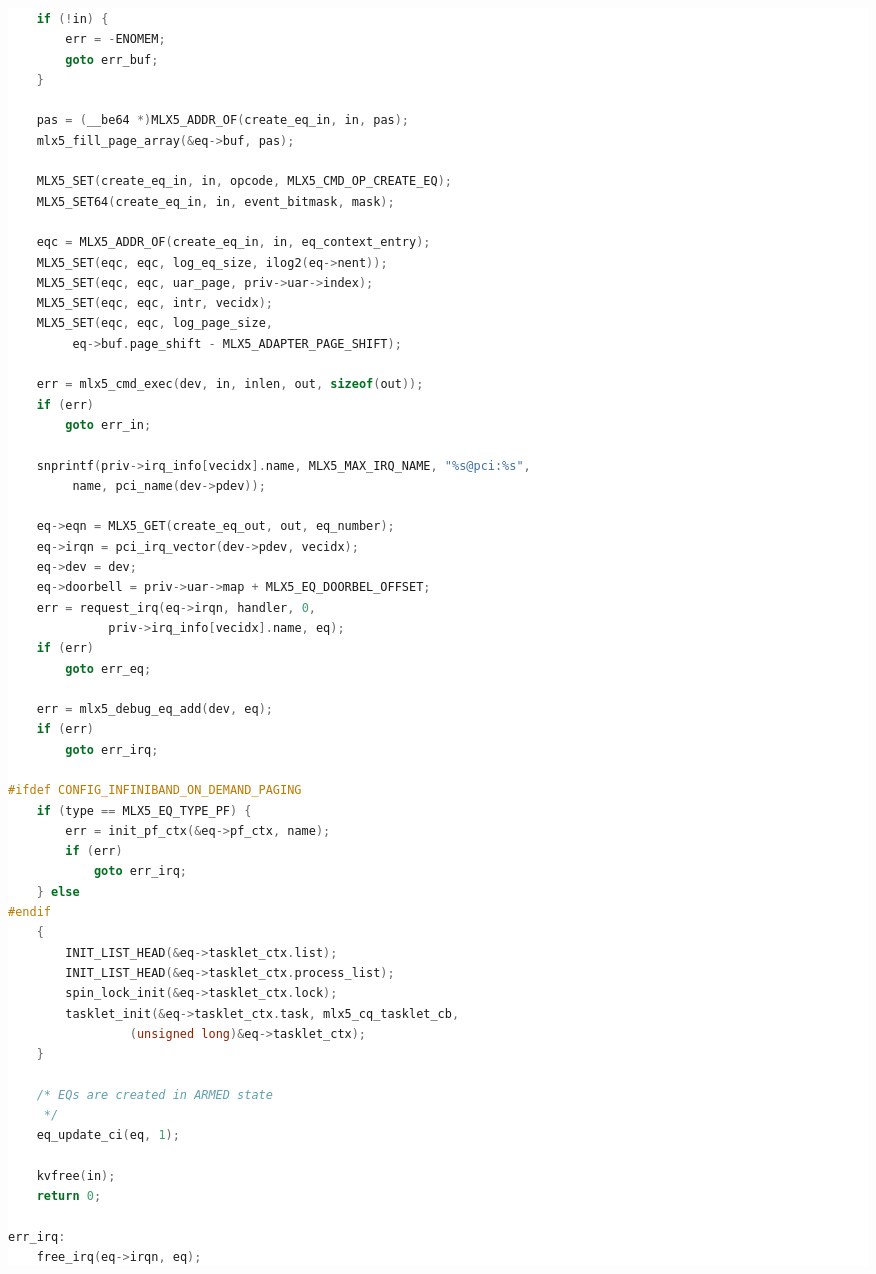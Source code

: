 ```C
	if (!in) {
		err = -ENOMEM;
		goto err_buf;
	}

	pas = (__be64 *)MLX5_ADDR_OF(create_eq_in, in, pas);
	mlx5_fill_page_array(&eq->buf, pas);

	MLX5_SET(create_eq_in, in, opcode, MLX5_CMD_OP_CREATE_EQ);
	MLX5_SET64(create_eq_in, in, event_bitmask, mask);

	eqc = MLX5_ADDR_OF(create_eq_in, in, eq_context_entry);
	MLX5_SET(eqc, eqc, log_eq_size, ilog2(eq->nent));
	MLX5_SET(eqc, eqc, uar_page, priv->uar->index);
	MLX5_SET(eqc, eqc, intr, vecidx);
	MLX5_SET(eqc, eqc, log_page_size,
		 eq->buf.page_shift - MLX5_ADAPTER_PAGE_SHIFT);

	err = mlx5_cmd_exec(dev, in, inlen, out, sizeof(out));
	if (err)
		goto err_in;

	snprintf(priv->irq_info[vecidx].name, MLX5_MAX_IRQ_NAME, "%s@pci:%s",
		 name, pci_name(dev->pdev));

	eq->eqn = MLX5_GET(create_eq_out, out, eq_number);
	eq->irqn = pci_irq_vector(dev->pdev, vecidx);
	eq->dev = dev;
	eq->doorbell = priv->uar->map + MLX5_EQ_DOORBEL_OFFSET;
	err = request_irq(eq->irqn, handler, 0,
			  priv->irq_info[vecidx].name, eq);
	if (err)
		goto err_eq;

	err = mlx5_debug_eq_add(dev, eq);
	if (err)
		goto err_irq;

#ifdef CONFIG_INFINIBAND_ON_DEMAND_PAGING
	if (type == MLX5_EQ_TYPE_PF) {
		err = init_pf_ctx(&eq->pf_ctx, name);
		if (err)
			goto err_irq;
	} else
#endif
	{
		INIT_LIST_HEAD(&eq->tasklet_ctx.list);
		INIT_LIST_HEAD(&eq->tasklet_ctx.process_list);
		spin_lock_init(&eq->tasklet_ctx.lock);
		tasklet_init(&eq->tasklet_ctx.task, mlx5_cq_tasklet_cb,
			     (unsigned long)&eq->tasklet_ctx);
	}

	/* EQs are created in ARMED state
	 */
	eq_update_ci(eq, 1);

	kvfree(in);
	return 0;

err_irq:
	free_irq(eq->irqn, eq);

```